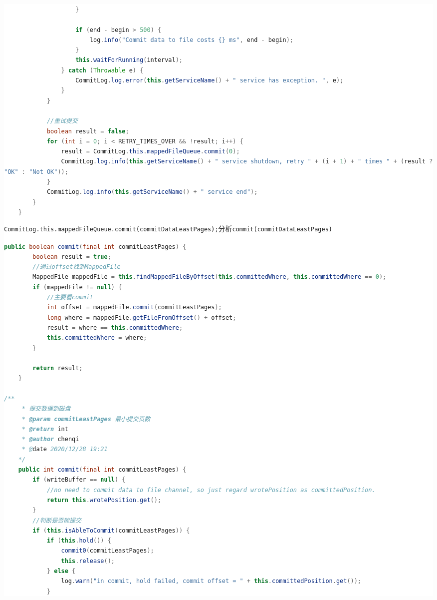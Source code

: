 ```java
                    }

                    if (end - begin > 500) {
                        log.info("Commit data to file costs {} ms", end - begin);
                    }
                    this.waitForRunning(interval);
                } catch (Throwable e) {
                    CommitLog.log.error(this.getServiceName() + " service has exception. ", e);
                }
            }

            //重试提交
            boolean result = false;
            for (int i = 0; i < RETRY_TIMES_OVER && !result; i++) {
                result = CommitLog.this.mappedFileQueue.commit(0);
                CommitLog.log.info(this.getServiceName() + " service shutdown, retry " + (i + 1) + " times " + (result ? "OK" : "Not OK"));
            }
            CommitLog.log.info(this.getServiceName() + " service end");
        }
    }
```

`CommitLog.this.mappedFileQueue.commit(commitDataLeastPages);`分析`commit(commitDataLeastPages)`

```java
public boolean commit(final int commitLeastPages) {
        boolean result = true;
        //通过offset找到MappedFile
        MappedFile mappedFile = this.findMappedFileByOffset(this.committedWhere, this.committedWhere == 0);
        if (mappedFile != null) {
            //主要看commit
            int offset = mappedFile.commit(commitLeastPages);
            long where = mappedFile.getFileFromOffset() + offset;
            result = where == this.committedWhere;
            this.committedWhere = where;
        }

        return result;
    }

/**
     * 提交数据到磁盘
     * @param commitLeastPages 最小提交页数
     * @return int
     * @author chenqi
     * @date 2020/12/28 19:21
    */
    public int commit(final int commitLeastPages) {
        if (writeBuffer == null) {
            //no need to commit data to file channel, so just regard wrotePosition as committedPosition.
            return this.wrotePosition.get();
        }
        //判断是否能提交
        if (this.isAbleToCommit(commitLeastPages)) {
            if (this.hold()) {
                commit0(commitLeastPages); 
                this.release();
            } else {
                log.warn("in commit, hold failed, commit offset = " + this.committedPosition.get());
            }
```
